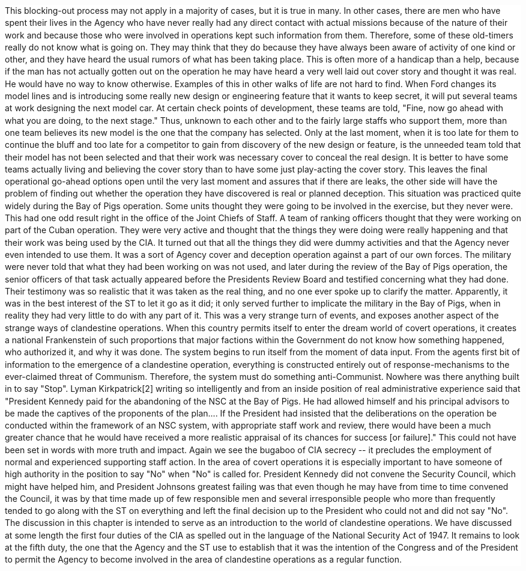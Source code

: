 This blocking-out process may not apply in a majority of cases, but it is true in many. In other cases, there are men who have spent their lives in the Agency who have never really had any direct contact with actual missions because of the nature of their work and because those who were involved in operations kept such information from them. Therefore, some of these old-timers really do not know what is going on. They may think that they do because they have always been aware of activity of one kind or other, and they have heard the usual rumors of what has been taking place. This is often more of a handicap than a help, because if the man has not actually gotten out on the operation he may have heard a very well laid out cover story and thought it was real. He would have no way to know otherwise. Examples of this in other walks of life are not hard to find. When Ford changes its model lines and is introducing some really new design or engineering feature that it wants to keep secret, it will put several teams at work designing the next model car. At certain check points of development, these teams are told, "Fine, now go ahead with what you are doing, to the next stage." Thus, unknown to each other and to the fairly large staffs who support them, more than one team believes its new model is the one that the company has selected. Only at the last moment, when it is too late for them to continue the bluff and too late for a competitor to gain from discovery of the new design or feature, is the unneeded team told that their model has not been selected and that their work was necessary cover to conceal the real design. It is better to have some teams actually living and believing the cover story than to have some just play-acting the cover story. This leaves the final operational go-ahead options open until the very last moment and assures that if there are leaks, the other side will have the problem of finding out whether the operation they have discovered is real or planned deception.
This situation was practiced quite widely during the Bay of Pigs operation. Some units thought they were going to be involved in the exercise, but they never were. This had one odd result right in the office of the Joint Chiefs of Staff. A team of ranking officers thought that they were working on part of the Cuban operation. They were very active and thought that the things they were doing were really happening and that their work was being used by the CIA. It turned out that all the things they did were dummy activities and that the Agency never even intended to use them. It was a sort of Agency cover and deception operation against a part of our own forces. The military were never told that what they had been working on was not used, and later during the review of the Bay of Pigs operation, the senior officers of that task actually appeared before the Presidents Review Board and testified concerning what they had done. Their testimony was so realistic that it was taken as the real thing, and no one ever spoke up to clarify the matter. Apparently, it was in the best interest of the ST to let it go as it did; it only served further to implicate the military in the Bay of Pigs, when in reality they had very little to do with any part of it. This was a very strange turn of events, and exposes another aspect of the strange ways of clandestine operations. When this country permits itself to enter the dream world of covert operations, it creates a national Frankenstein of such proportions that major factions within the Government do not know how something happened, who authorized it, and why it was done. The system begins to run itself from the moment of data input. From the agents first bit of information to the emergence of a clandestine operation, everything is constructed entirely out of response-mechanisms to the ever-claimed threat of Communism. Therefore, the system must do something anti-Communist. Nowhere was there anything built in to say "Stop".
Lyman Kirkpatrick[2] writing so intelligently and from an inside position of real administrative experience said that "President Kennedy paid for the abandoning of the NSC at the Bay of Pigs. He had allowed himself and his principal advisors to be made the captives of the proponents of the plan.... If the President had insisted that the deliberations on the operation be conducted within the framework of an NSC system, with appropriate staff work and review, there would have been a much greater chance that he would have received a more realistic appraisal of its chances for success [or failure]."
This could not have been set in words with more truth and impact. Again we see the bugaboo of CIA secrecy -- it precludes the employment of normal and experienced supporting staff action. In the area of covert operations it is especially important to have someone of high authority in the position to say "No" when "No" is called for. President Kennedy did not convene the Security Council, which might have helped him, and President Johnsons greatest failing was that even though he may have from time to time convened the Council, it was by that time made up of few responsible men and several irresponsible people who more than frequently tended to go along with the ST on everything and left the final decision up to the President who could not and did not say "No".
The discussion in this chapter is intended to serve as an introduction to the world of clandestine operations. We have discussed at some length the first four duties of the CIA as spelled out in the language of the National Security Act of 1947. It remains to look at the fifth duty, the one that the Agency and the ST use to establish that it was the intention of the Congress and of the President to permit the Agency to become involved in the area of clandestine operations as a regular function.

